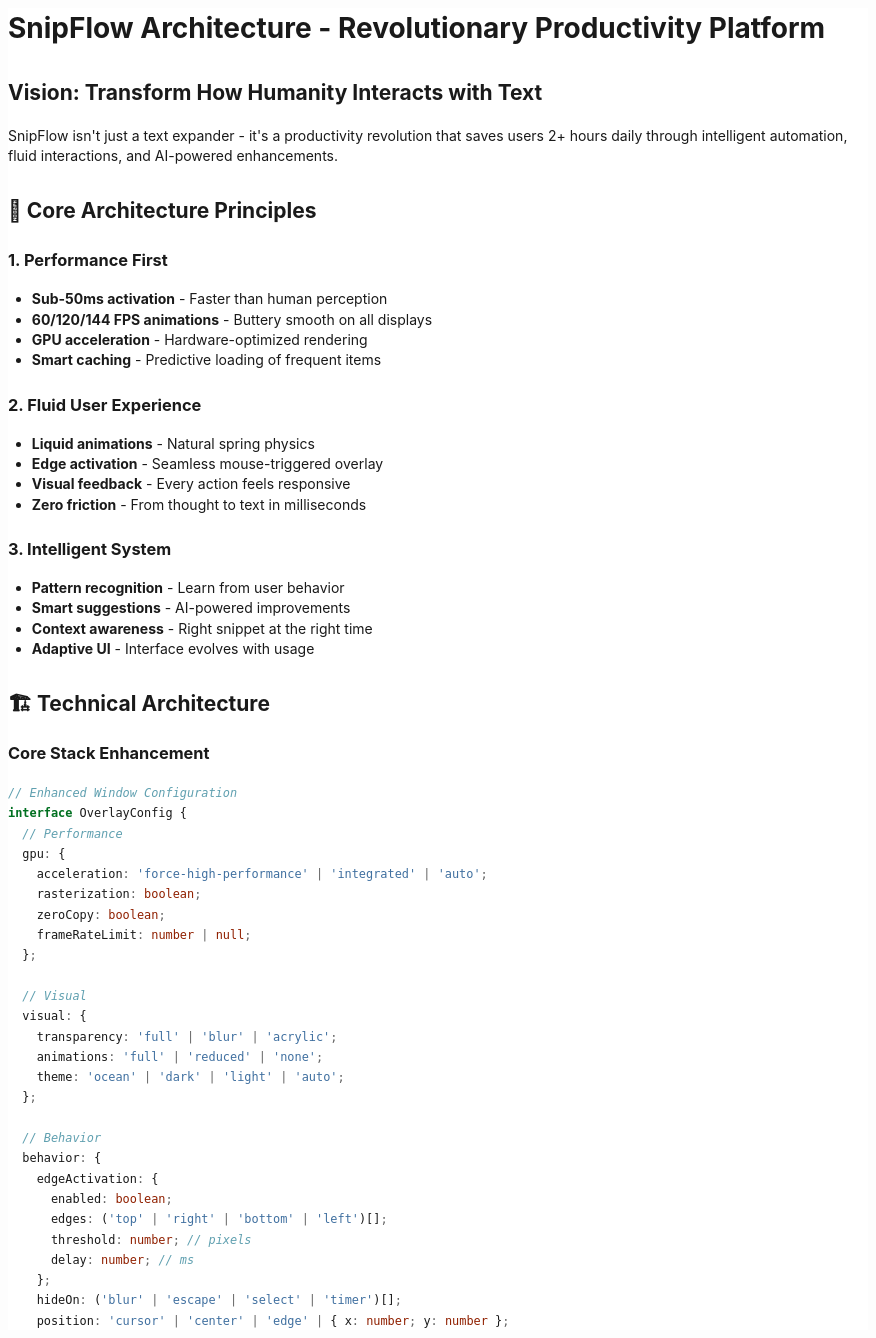 # SnipFlow Architecture - Revolutionary Productivity Platform

## Vision: Transform How Humanity Interacts with Text

SnipFlow isn't just a text expander - it's a productivity revolution that saves users 2+ hours daily through intelligent automation, fluid interactions, and AI-powered enhancements.

## 🎯 Core Architecture Principles

### 1. Performance First
- **Sub-50ms activation** - Faster than human perception
- **60/120/144 FPS animations** - Buttery smooth on all displays
- **GPU acceleration** - Hardware-optimized rendering
- **Smart caching** - Predictive loading of frequent items

### 2. Fluid User Experience
- **Liquid animations** - Natural spring physics
- **Edge activation** - Seamless mouse-triggered overlay
- **Visual feedback** - Every action feels responsive
- **Zero friction** - From thought to text in milliseconds

### 3. Intelligent System
- **Pattern recognition** - Learn from user behavior
- **Smart suggestions** - AI-powered improvements
- **Context awareness** - Right snippet at the right time
- **Adaptive UI** - Interface evolves with usage

## 🏗️ Technical Architecture

### Core Stack Enhancement

```typescript
// Enhanced Window Configuration
interface OverlayConfig {
  // Performance
  gpu: {
    acceleration: 'force-high-performance' | 'integrated' | 'auto';
    rasterization: boolean;
    zeroCopy: boolean;
    frameRateLimit: number | null;
  };
  
  // Visual
  visual: {
    transparency: 'full' | 'blur' | 'acrylic';
    animations: 'full' | 'reduced' | 'none';
    theme: 'ocean' | 'dark' | 'light' | 'auto';
  };
  
  // Behavior
  behavior: {
    edgeActivation: {
      enabled: boolean;
      edges: ('top' | 'right' | 'bottom' | 'left')[];
      threshold: number; // pixels
      delay: number; // ms
    };
    hideOn: ('blur' | 'escape' | 'select' | 'timer')[];
    position: 'cursor' | 'center' | 'edge' | { x: number; y: number };
```